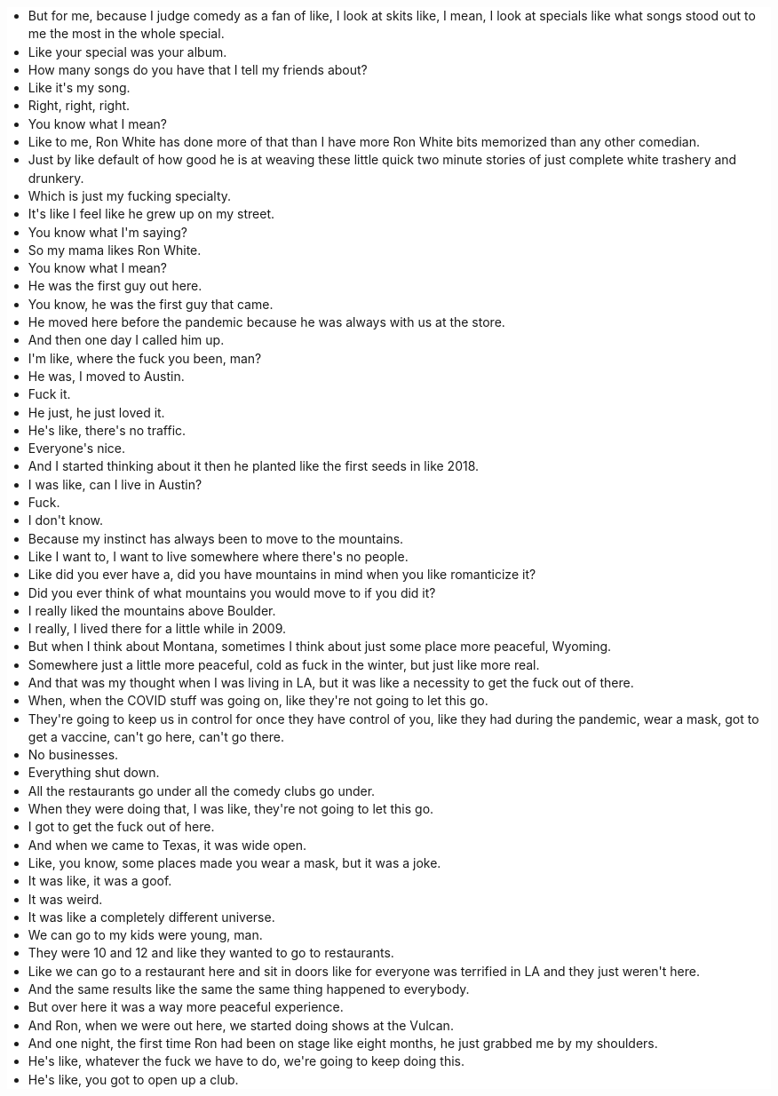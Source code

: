 *  But for me, because I judge comedy as a fan of like, I look at skits like, I mean, I look at specials like what songs stood out to me the most in the whole special.
*  Like your special was your album.
*  How many songs do you have that I tell my friends about?
*  Like it's my song.
*  Right, right, right.
*  You know what I mean?
*  Like to me, Ron White has done more of that than I have more Ron White bits memorized than any other comedian.
*  Just by like default of how good he is at weaving these little quick two minute stories of just complete white trashery and drunkery.
*  Which is just my fucking specialty.
*  It's like I feel like he grew up on my street.
*  You know what I'm saying?
*  So my mama likes Ron White.
*  You know what I mean?
*  He was the first guy out here.
*  You know, he was the first guy that came.
*  He moved here before the pandemic because he was always with us at the store.
*  And then one day I called him up.
*  I'm like, where the fuck you been, man?
*  He was, I moved to Austin.
*  Fuck it.
*  He just, he just loved it.
*  He's like, there's no traffic.
*  Everyone's nice.
*  And I started thinking about it then he planted like the first seeds in like 2018.
*  I was like, can I live in Austin?
*  Fuck.
*  I don't know.
*  Because my instinct has always been to move to the mountains.
*  Like I want to, I want to live somewhere where there's no people.
*  Like did you ever have a, did you have mountains in mind when you like romanticize it?
*  Did you ever think of what mountains you would move to if you did it?
*  I really liked the mountains above Boulder.
*  I really, I lived there for a little while in 2009.
*  But when I think about Montana, sometimes I think about just some place more peaceful, Wyoming.
*  Somewhere just a little more peaceful, cold as fuck in the winter, but just like more real.
*  And that was my thought when I was living in LA, but it was like a necessity to get the fuck out of there.
*  When, when the COVID stuff was going on, like they're not going to let this go.
*  They're going to keep us in control for once they have control of you, like they had during the pandemic, wear a mask, got to get a vaccine, can't go here, can't go there.
*  No businesses.
*  Everything shut down.
*  All the restaurants go under all the comedy clubs go under.
*  When they were doing that, I was like, they're not going to let this go.
*  I got to get the fuck out of here.
*  And when we came to Texas, it was wide open.
*  Like, you know, some places made you wear a mask, but it was a joke.
*  It was like, it was a goof.
*  It was weird.
*  It was like a completely different universe.
*  We can go to my kids were young, man.
*  They were 10 and 12 and like they wanted to go to restaurants.
*  Like we can go to a restaurant here and sit in doors like for everyone was terrified in LA and they just weren't here.
*  And the same results like the same the same thing happened to everybody.
*  But over here it was a way more peaceful experience.
*  And Ron, when we were out here, we started doing shows at the Vulcan.
*  And one night, the first time Ron had been on stage like eight months, he just grabbed me by my shoulders.
*  He's like, whatever the fuck we have to do, we're going to keep doing this.
*  He's like, you got to open up a club.